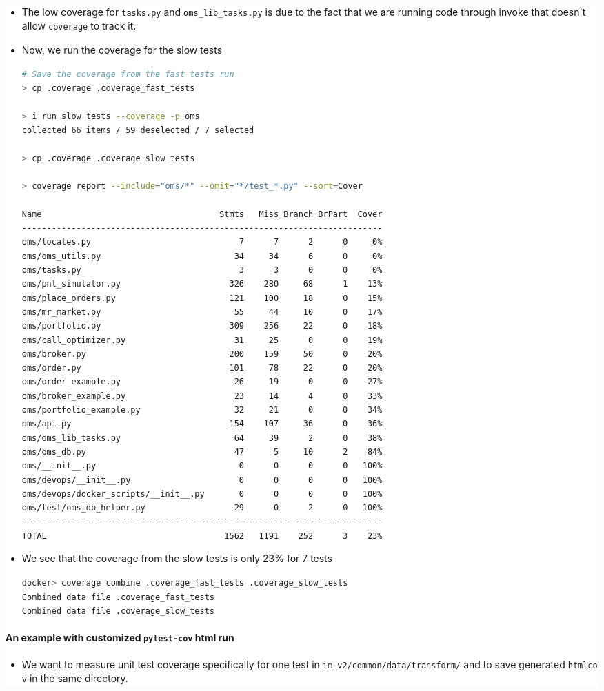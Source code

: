 - The low coverage for `tasks.py` and `oms_lib_tasks.py` is due to the fact that
  we are running code through invoke that doesn't allow `coverage` to track it.

- Now, we run the coverage for the slow tests

  ```bash
  # Save the coverage from the fast tests run
  > cp .coverage .coverage_fast_tests

  > i run_slow_tests --coverage -p oms
  collected 66 items / 59 deselected / 7 selected

  > cp .coverage .coverage_slow_tests

  > coverage report --include="oms/*" --omit="*/test_*.py" --sort=Cover

  Name                                    Stmts   Miss Branch BrPart  Cover
  -------------------------------------------------------------------------
  oms/locates.py                              7      7      2      0     0%
  oms/oms_utils.py                           34     34      6      0     0%
  oms/tasks.py                                3      3      0      0     0%
  oms/pnl_simulator.py                      326    280     68      1    13%
  oms/place_orders.py                       121    100     18      0    15%
  oms/mr_market.py                           55     44     10      0    17%
  oms/portfolio.py                          309    256     22      0    18%
  oms/call_optimizer.py                      31     25      0      0    19%
  oms/broker.py                             200    159     50      0    20%
  oms/order.py                              101     78     22      0    20%
  oms/order_example.py                       26     19      0      0    27%
  oms/broker_example.py                      23     14      4      0    33%
  oms/portfolio_example.py                   32     21      0      0    34%
  oms/api.py                                154    107     36      0    36%
  oms/oms_lib_tasks.py                       64     39      2      0    38%
  oms/oms_db.py                              47      5     10      2    84%
  oms/__init__.py                             0      0      0      0   100%
  oms/devops/__init__.py                      0      0      0      0   100%
  oms/devops/docker_scripts/__init__.py       0      0      0      0   100%
  oms/test/oms_db_helper.py                  29      0      2      0   100%
  -------------------------------------------------------------------------
  TOTAL                                    1562   1191    252      3    23%
  ```

- We see that the coverage from the slow tests is only 23% for 7 tests

  ```bash
  docker> coverage combine .coverage_fast_tests .coverage_slow_tests
  Combined data file .coverage_fast_tests
  Combined data file .coverage_slow_tests
  ```

#### An example with customized `pytest-cov` html run

- We want to measure unit test coverage specifically for one test in
  `im_v2/common/data/transform/` and to save generated `htmlcov` in the same
  directory.
